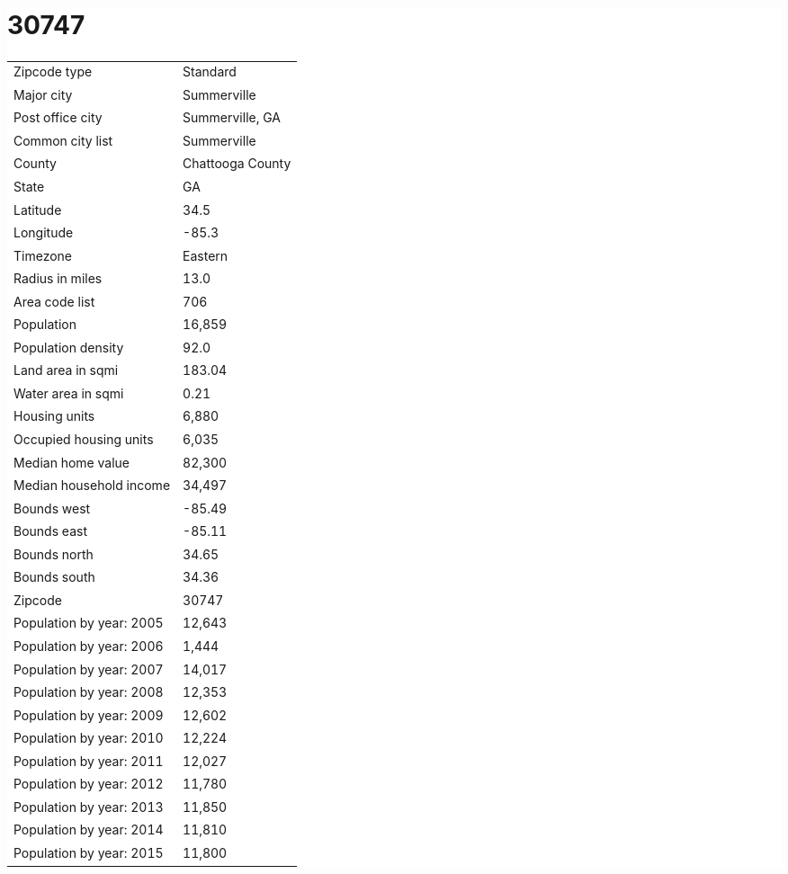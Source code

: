 30747
=====
|||
|--|--|
|Zipcode type|Standard|
|Major city|Summerville|
|Post office city|Summerville, GA|
|Common city list|Summerville|
|County|Chattooga County|
|State|GA|
|Latitude|34.5|
|Longitude|-85.3|
|Timezone|Eastern|
|Radius in miles|13.0|
|Area code list|706|
|Population|16,859|
|Population density|92.0|
|Land area in sqmi|183.04|
|Water area in sqmi|0.21|
|Housing units|6,880|
|Occupied housing units|6,035|
|Median home value|82,300|
|Median household income|34,497|
|Bounds west|-85.49|
|Bounds east|-85.11|
|Bounds north|34.65|
|Bounds south|34.36|
|Zipcode|30747|
|Population by year: 2005|12,643|
|Population by year: 2006|1,444|
|Population by year: 2007|14,017|
|Population by year: 2008|12,353|
|Population by year: 2009|12,602|
|Population by year: 2010|12,224|
|Population by year: 2011|12,027|
|Population by year: 2012|11,780|
|Population by year: 2013|11,850|
|Population by year: 2014|11,810|
|Population by year: 2015|11,800|